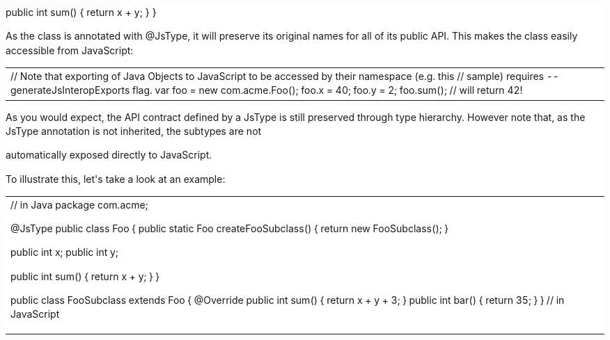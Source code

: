   public int sum() {
    return x + y;
  }
}</td>
  </tr>
</table>


As the class is annotated with @JsType, it will preserve its original names for all of its public API. This makes the class easily accessible from JavaScript:

<table>
  <tr>
    <td>// Note that exporting of Java Objects to JavaScript to be accessed by their namespace (e.g. this 
// sample) requires --generateJsInteropExports flag.
var foo = new com.acme.Foo();
foo.x = 40;
foo.y = 2;
foo.sum(); // will return 42!</td>
  </tr>
</table>


As you would expect, the API contract defined by a JsType is still preserved through type hierarchy. However note that, as the JsType annotation is not inherited, the subtypes are not 

automatically exposed directly to JavaScript.

To illustrate this, let's take a look at an example:

<table>
  <tr>
    <td>// in Java
package com.acme;

@JsType
public class Foo {
  public static Foo createFooSubclass() {
    return new FooSubclass();
  }
  
  public int x;
  public int y;

  public int sum() {
    return x + y;
  }
}

public class FooSubclass extends Foo {
  @Override
  public int sum() {
    return x + y + 3;
  }
  public int bar() {
    return 35;
  }
}
// in JavaScript
